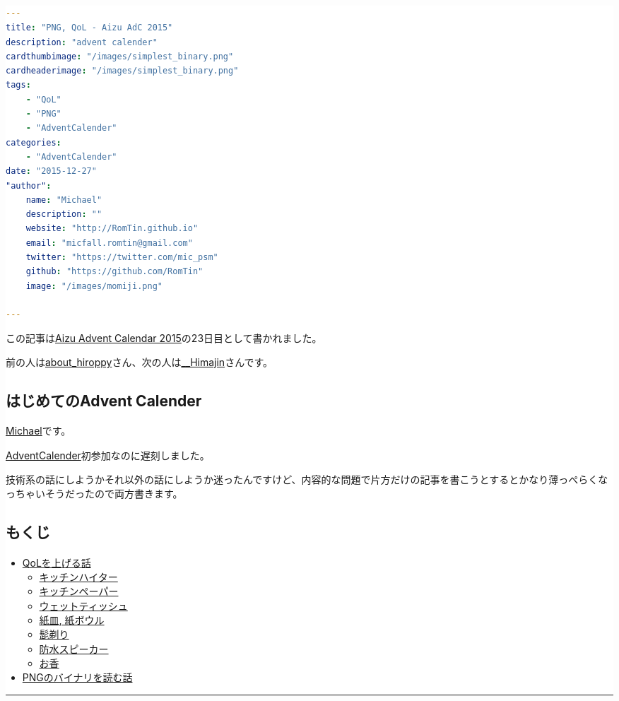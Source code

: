 ```yaml
---
title: "PNG, QoL - Aizu AdC 2015"
description: "advent calender"
cardthumbimage: "/images/simplest_binary.png"
cardheaderimage: "/images/simplest_binary.png"
tags:
    - "QoL"
    - "PNG"
    - "AdventCalender"
categories:
    - "AdventCalender"
date: "2015-12-27"
"author":
    name: "Michael"
    description: ""
    website: "http://RomTin.github.io"
    email: "micfall.romtin@gmail.com"
    twitter: "https://twitter.com/mic_psm"
    github: "https://github.com/RomTin"
    image: "/images/momiji.png"

---
```


この記事は[Aizu Advent Calendar 2015](http://www.adventar.org/calendars/888)の23日目として書かれました。

前の人は[about_hiroppy](http://www.adventar.org/users/7162)さん、次の人は[__Himajin](http://www.adventar.org/users/4679)さんです。



## はじめてのAdvent Calender

[Michael](http://twitter.com/mic_psm)です。

[AdventCalender](https://ja.wikipedia.org/wiki/%E3%82%A2%E3%83%89%E3%83%99%E3%83%B3%E3%83%88%E3%82%AB%E3%83%AC%E3%83%B3%E3%83%80%E3%83%BC)初参加なのに遅刻しました。

技術系の話にしようかそれ以外の話にしようか迷ったんですけど、内容的な問題で片方だけの記事を書こうとするとかなり薄っぺらくなっちゃいそうだったので両方書きます。

## もくじ

* [QoLを上げる話](#qolを上げる話:e084f23a735058d8fcb13fe0830cb1c0)
    * [キッチンハイター](#キッチンハイター:e084f23a735058d8fcb13fe0830cb1c0)
    * [キッチンペーパー](#キッチンペーパー:e084f23a735058d8fcb13fe0830cb1c0)
    * [ウェットティッシュ](#ウェットティッシュ:e084f23a735058d8fcb13fe0830cb1c0)
    * [紙皿, 紙ボウル](#紙皿:e084f23a735058d8fcb13fe0830cb1c0)
    * [髭剃り](#髭剃り:e084f23a735058d8fcb13fe0830cb1c0)
    * [防水スピーカー](#防水スピーカー:e084f23a735058d8fcb13fe0830cb1c0)
    * [お香](#お香:e084f23a735058d8fcb13fe0830cb1c0)
* [PNGのバイナリを読む話](#pngのバイナリを読む話:e084f23a735058d8fcb13fe0830cb1c0)

---
